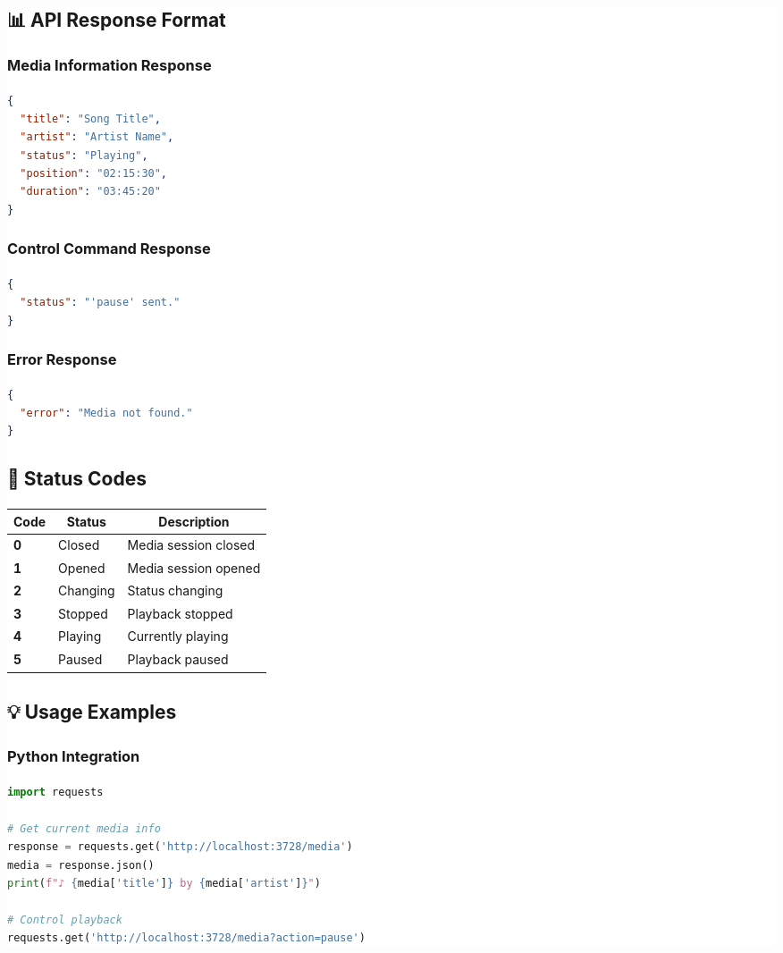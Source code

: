 ## 📊 API Response Format

### Media Information Response
```json
{
  "title": "Song Title",
  "artist": "Artist Name",
  "status": "Playing",
  "position": "02:15:30",
  "duration": "03:45:20"
}
```

### Control Command Response
```json
{
  "status": "'pause' sent."
}
```

### Error Response
```json
{
  "error": "Media not found."
}
```

## 🔧 Status Codes

| Code | Status | Description |
|------|--------|-------------|
| **0** | Closed | Media session closed |
| **1** | Opened | Media session opened |
| **2** | Changing | Status changing |
| **3** | Stopped | Playback stopped |
| **4** | Playing | Currently playing |
| **5** | Paused | Playback paused |

## 💡 Usage Examples

### Python Integration
```python
import requests

# Get current media info
response = requests.get('http://localhost:3728/media')
media = response.json()
print(f"♪ {media['title']} by {media['artist']}")

# Control playback
requests.get('http://localhost:3728/media?action=pause')
```
